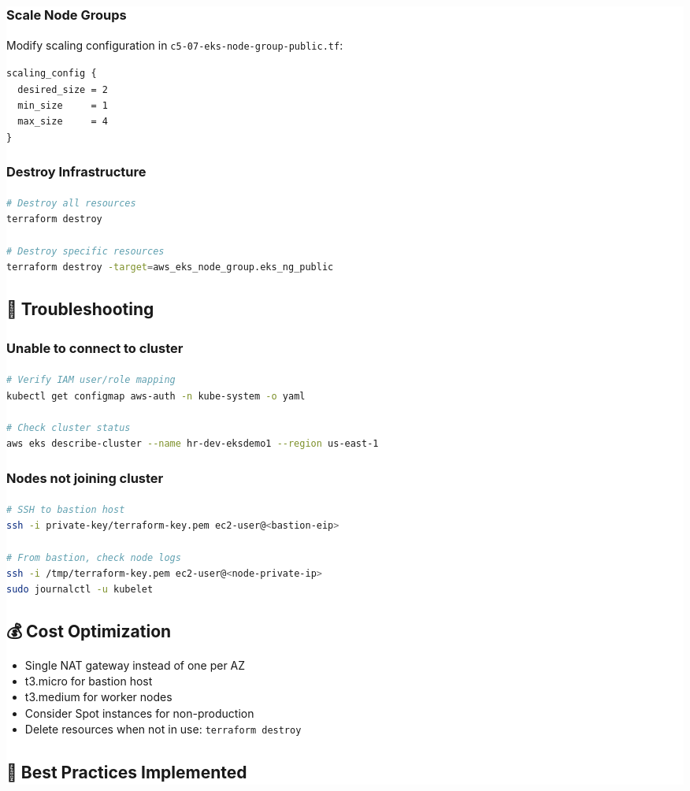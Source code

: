 ### Scale Node Groups

Modify scaling configuration in `c5-07-eks-node-group-public.tf`:

```hcl
scaling_config {
  desired_size = 2
  min_size     = 1    
  max_size     = 4
}
```

### Destroy Infrastructure

```bash
# Destroy all resources
terraform destroy

# Destroy specific resources
terraform destroy -target=aws_eks_node_group.eks_ng_public
```

## 🐛 Troubleshooting

### Unable to connect to cluster
```bash
# Verify IAM user/role mapping
kubectl get configmap aws-auth -n kube-system -o yaml

# Check cluster status
aws eks describe-cluster --name hr-dev-eksdemo1 --region us-east-1
```

### Nodes not joining cluster
```bash
# SSH to bastion host
ssh -i private-key/terraform-key.pem ec2-user@<bastion-eip>

# From bastion, check node logs
ssh -i /tmp/terraform-key.pem ec2-user@<node-private-ip>
sudo journalctl -u kubelet
```

## 💰 Cost Optimization

- Single NAT gateway instead of one per AZ
- t3.micro for bastion host
- t3.medium for worker nodes
- Consider Spot instances for non-production
- Delete resources when not in use: `terraform destroy`

## 📝 Best Practices Implemented
